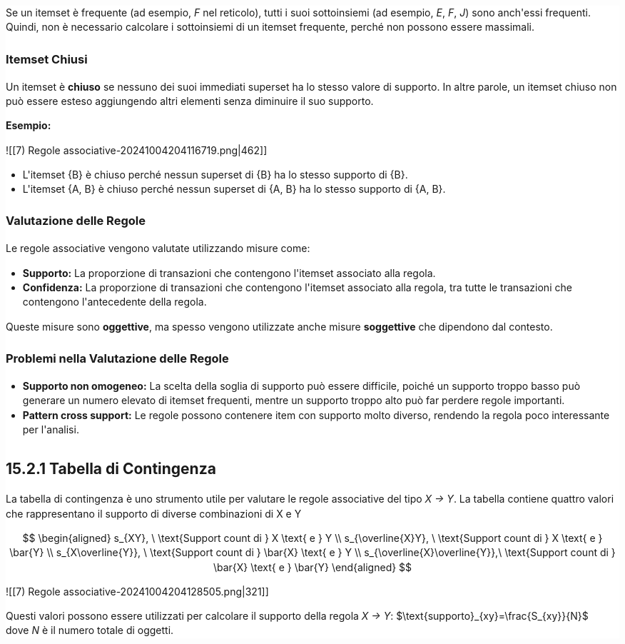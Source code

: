 Se un itemset è frequente (ad esempio, *F* nel reticolo), tutti i suoi sottoinsiemi (ad esempio, *E*, *F*, *J*) sono anch'essi frequenti. Quindi, non è necessario calcolare i sottoinsiemi di un itemset frequente, perché non possono essere massimali.

### Itemset Chiusi

Un itemset è **chiuso** se nessuno dei suoi immediati superset ha lo stesso valore di supporto. In altre parole, un itemset chiuso non può essere esteso aggiungendo altri elementi senza diminuire il suo supporto.

**Esempio:**

![[7) Regole associative-20241004204116719.png|462]]

* L'itemset {B} è chiuso perché nessun superset di {B} ha lo stesso supporto di {B}.
* L'itemset {A, B} è chiuso perché nessun superset di {A, B} ha lo stesso supporto di {A, B}.

### Valutazione delle Regole

Le regole associative vengono valutate utilizzando misure come:

* **Supporto:** La proporzione di transazioni che contengono l'itemset associato alla regola.
* **Confidenza:** La proporzione di transazioni che contengono l'itemset associato alla regola, tra tutte le transazioni che contengono l'antecedente della regola.

Queste misure sono **oggettive**, ma spesso vengono utilizzate anche misure **soggettive** che dipendono dal contesto.

### Problemi nella Valutazione delle Regole

* **Supporto non omogeneo:** La scelta della soglia di supporto può essere difficile, poiché un supporto troppo basso può generare un numero elevato di itemset frequenti, mentre un supporto troppo alto può far perdere regole importanti.
* **Pattern cross support:** Le regole possono contenere item con supporto molto diverso, rendendo la regola poco interessante per l'analisi.

## 15.2.1 Tabella di Contingenza

La tabella di contingenza è uno strumento utile per valutare le regole associative del tipo _X → Y_. La tabella contiene quattro valori che rappresentano il supporto di diverse combinazioni di X e Y

$$
\begin{aligned}
s_{XY}, \ \text{Support count di } X \text{ e } Y \\
s_{\overline{X}Y}, \ \text{Support count di } X \text{ e } \bar{Y} \\
s_{X\overline{Y}}, \ \text{Support count di } \bar{X} \text{ e } Y \\
s_{\overline{X}\overline{Y}},\ \text{Support count di } \bar{X} \text{ e } \bar{Y} 
\end{aligned}
$$

![[7) Regole associative-20241004204128505.png|321]]

Questi valori possono essere utilizzati per calcolare il supporto della regola _X → Y_:
$\text{supporto}_{xy}=\frac{S_{xy}}{N}$
dove _N_ è il numero totale di oggetti.
